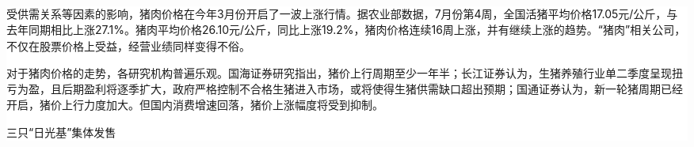 









    
受供需关系等因素的影响，猪肉价格在今年3月份开启了一波上涨行情。据农业部数据，7月份第4周，全国活猪平均价格17.05元/公斤，与去年同期相比上涨27.1%。猪肉平均价格26.10元/公斤，同比上涨19.2%，猪肉价格连续16周上涨，并有继续上涨的趋势。“猪肉”相关公司，不仅在股票价格上受益，经营业绩同样变得不俗。 






























    
对于猪肉价格的走势，各研究机构普遍乐观。国海证券研究指出，猪价上行周期至少一年半；长江证券认为，生猪养殖行业单二季度呈现扭亏为盈，且后期盈利将逐季扩大，政府严格控制不合格生猪进入市场，或将使得生猪供需缺口超出预期；国通证券认为，新一轮猪周期已经开启，猪价上行力度加大。但国内消费增速回落，猪价上涨幅度将受到抑制。






























    
三只“日光基”集体发售 









